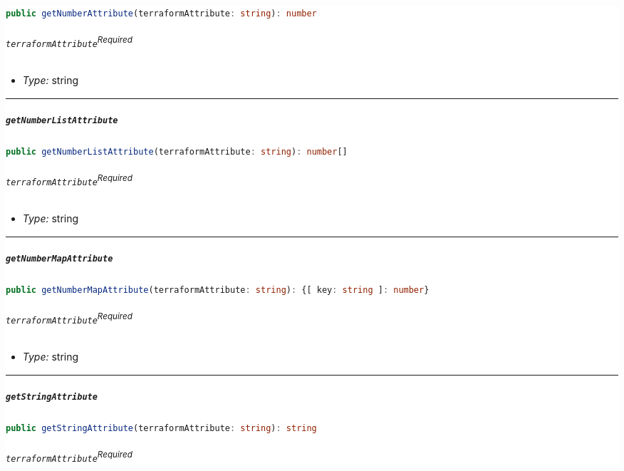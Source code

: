 ```typescript
public getNumberAttribute(terraformAttribute: string): number
```

###### `terraformAttribute`<sup>Required</sup> <a name="terraformAttribute" id="rhizo-co-terraform-provider-oci.bastionSession.BastionSessionKeyDetailsOutputReference.getNumberAttribute.parameter.terraformAttribute"></a>

- *Type:* string

---

##### `getNumberListAttribute` <a name="getNumberListAttribute" id="rhizo-co-terraform-provider-oci.bastionSession.BastionSessionKeyDetailsOutputReference.getNumberListAttribute"></a>

```typescript
public getNumberListAttribute(terraformAttribute: string): number[]
```

###### `terraformAttribute`<sup>Required</sup> <a name="terraformAttribute" id="rhizo-co-terraform-provider-oci.bastionSession.BastionSessionKeyDetailsOutputReference.getNumberListAttribute.parameter.terraformAttribute"></a>

- *Type:* string

---

##### `getNumberMapAttribute` <a name="getNumberMapAttribute" id="rhizo-co-terraform-provider-oci.bastionSession.BastionSessionKeyDetailsOutputReference.getNumberMapAttribute"></a>

```typescript
public getNumberMapAttribute(terraformAttribute: string): {[ key: string ]: number}
```

###### `terraformAttribute`<sup>Required</sup> <a name="terraformAttribute" id="rhizo-co-terraform-provider-oci.bastionSession.BastionSessionKeyDetailsOutputReference.getNumberMapAttribute.parameter.terraformAttribute"></a>

- *Type:* string

---

##### `getStringAttribute` <a name="getStringAttribute" id="rhizo-co-terraform-provider-oci.bastionSession.BastionSessionKeyDetailsOutputReference.getStringAttribute"></a>

```typescript
public getStringAttribute(terraformAttribute: string): string
```

###### `terraformAttribute`<sup>Required</sup> <a name="terraformAttribute" id="rhizo-co-terraform-provider-oci.bastionSession.BastionSessionKeyDetailsOutputReference.getStringAttribute.parameter.terraformAttribute"></a>
